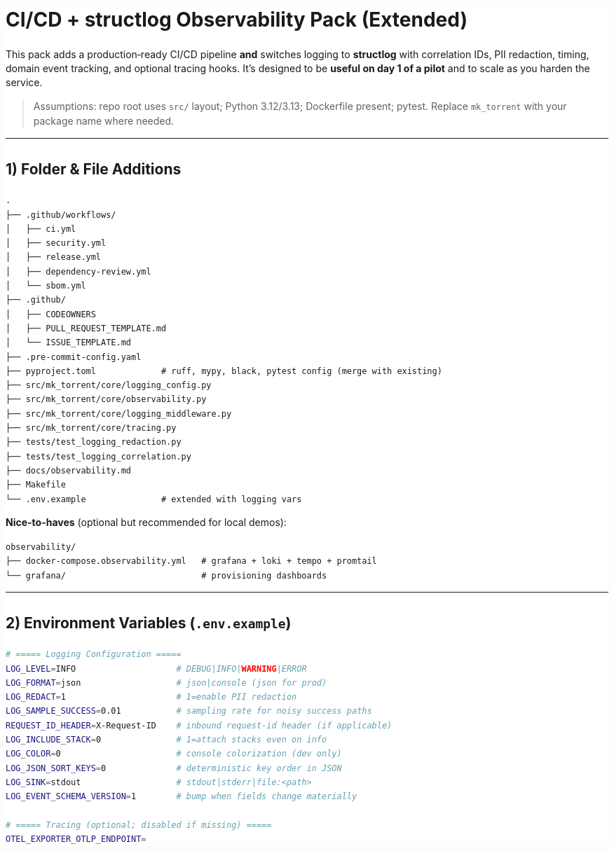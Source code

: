 # CI/CD + structlog Observability Pack (Extended)

This pack adds a production‑ready CI/CD pipeline **and** switches logging to **structlog** with correlation IDs, PII redaction, timing, domain event tracking, and optional tracing hooks. It’s designed to be **useful on day 1 of a pilot** and to scale as you harden the service.

> Assumptions: repo root uses `src/` layout; Python 3.12/3.13; Dockerfile present; pytest. Replace `mk_torrent` with your package name where needed.

---

## 1) Folder & File Additions

```
.
├── .github/workflows/
│   ├── ci.yml
│   ├── security.yml
│   ├── release.yml
│   ├── dependency-review.yml
│   └── sbom.yml
├── .github/
│   ├── CODEOWNERS
│   ├── PULL_REQUEST_TEMPLATE.md
│   └── ISSUE_TEMPLATE.md
├── .pre-commit-config.yaml
├── pyproject.toml             # ruff, mypy, black, pytest config (merge with existing)
├── src/mk_torrent/core/logging_config.py
├── src/mk_torrent/core/observability.py
├── src/mk_torrent/core/logging_middleware.py
├── src/mk_torrent/core/tracing.py
├── tests/test_logging_redaction.py
├── tests/test_logging_correlation.py
├── docs/observability.md
├── Makefile
└── .env.example               # extended with logging vars
```

**Nice-to-haves** (optional but recommended for local demos):

```
observability/
├── docker-compose.observability.yml   # grafana + loki + tempo + promtail
└── grafana/                           # provisioning dashboards
```

---

## 2) Environment Variables (`.env.example`)

```bash
# ===== Logging Configuration =====
LOG_LEVEL=INFO                    # DEBUG|INFO|WARNING|ERROR
LOG_FORMAT=json                   # json|console (json for prod)
LOG_REDACT=1                      # 1=enable PII redaction
LOG_SAMPLE_SUCCESS=0.01           # sampling rate for noisy success paths
REQUEST_ID_HEADER=X-Request-ID    # inbound request-id header (if applicable)
LOG_INCLUDE_STACK=0               # 1=attach stacks even on info
LOG_COLOR=0                       # console colorization (dev only)
LOG_JSON_SORT_KEYS=0              # deterministic key order in JSON
LOG_SINK=stdout                   # stdout|stderr|file:<path>
LOG_EVENT_SCHEMA_VERSION=1        # bump when fields change materially

# ===== Tracing (optional; disabled if missing) =====
OTEL_EXPORTER_OTLP_ENDPOINT=
```